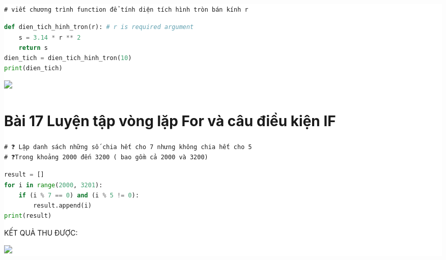 

```ad-info
# viết chương trình function để tính diện tích hình tròn bán kính r
```

```python
def dien_tich_hinh_tron(r): # r is required argument
	s = 3.14 * r ** 2
	return s
dien_tich = dien_tich_hinh_tron(10)
print(dien_tich)
```

![](https://i.imgur.com/DHNxrhB.png)

# Bài 17  Luyện tập vòng lặp For và câu điều kiện IF

```ad-todo
# ❓ Lập danh sách những số chia hết cho 7 nhưng không chia hết cho 5
# ❓Trong khoảng 2000 đến 3200 ( bao gồm cả 2000 và 3200)
```

```python
result = []
for i in range(2000, 3201):
	if (i % 7 == 0) and (i % 5 != 0):
		result.append(i)
print(result)
```

KẾT QUẢ THU ĐƯỢC:

![](https://i.imgur.com/QAAKkdi.png)
